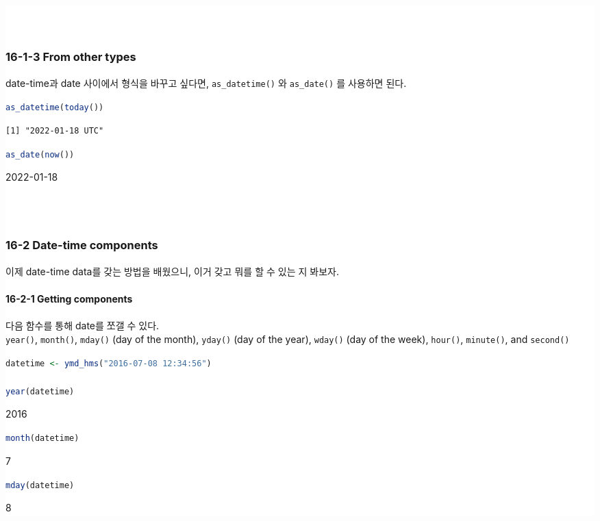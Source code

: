 <br>
<br>

### 16-1-3 From other types

date-time과 date 사이에서 형식을 바꾸고 싶다면, `as_datetime()` 와 `as_date()` 를 사용하면 된다.  


```R
as_datetime(today())
```


    [1] "2022-01-18 UTC"



```R
as_date(now())
```


<time datetime="2022-01-18">2022-01-18</time>

<br>
<br>

### 16-2 Date-time components

이제 date-time data를 갖는 방법을 배웠으니, 이거 갖고 뭐를 할 수 있는 지 봐보자.  

#### 16-2-1 Getting components

다음 함수를 통해 date를 쪼갤 수 있다.  
`year()`, `month()`, `mday()` (day of the month), `yday()` (day of the year), `wday()` (day of the week), `hour()`, `minute()`, and `second()`


```R
datetime <- ymd_hms("2016-07-08 12:34:56")

year(datetime)
```


2016



```R
month(datetime)
```


7



```R
mday(datetime)
```


8

